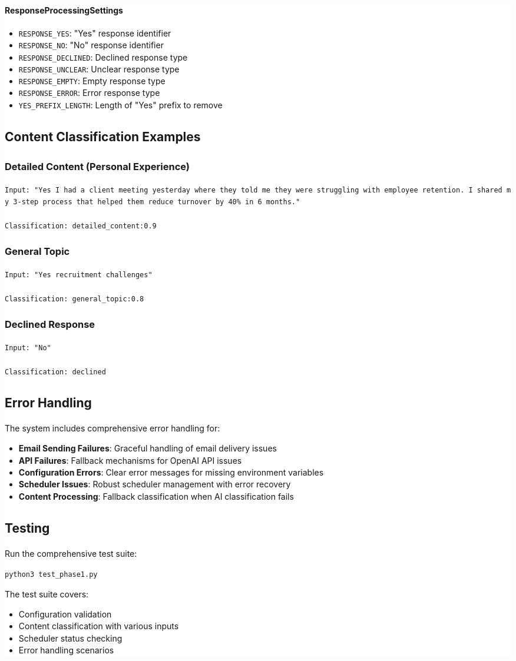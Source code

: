 #### ResponseProcessingSettings
- `RESPONSE_YES`: "Yes" response identifier
- `RESPONSE_NO`: "No" response identifier
- `RESPONSE_DECLINED`: Declined response type
- `RESPONSE_UNCLEAR`: Unclear response type
- `RESPONSE_EMPTY`: Empty response type
- `RESPONSE_ERROR`: Error response type
- `YES_PREFIX_LENGTH`: Length of "Yes" prefix to remove

## Content Classification Examples

### Detailed Content (Personal Experience)
```
Input: "Yes I had a client meeting yesterday where they told me they were struggling with employee retention. I shared my 3-step process that helped them reduce turnover by 40% in 6 months."

Classification: detailed_content:0.9
```

### General Topic
```
Input: "Yes recruitment challenges"

Classification: general_topic:0.8
```

### Declined Response
```
Input: "No"

Classification: declined
```

## Error Handling

The system includes comprehensive error handling for:

- **Email Sending Failures**: Graceful handling of email delivery issues
- **API Failures**: Fallback mechanisms for OpenAI API issues
- **Configuration Errors**: Clear error messages for missing environment variables
- **Scheduler Issues**: Robust scheduler management with error recovery
- **Content Processing**: Fallback classification when AI classification fails

## Testing

Run the comprehensive test suite:
```bash
python3 test_phase1.py
```

The test suite covers:
- Configuration validation
- Content classification with various inputs
- Scheduler status checking
- Error handling scenarios
